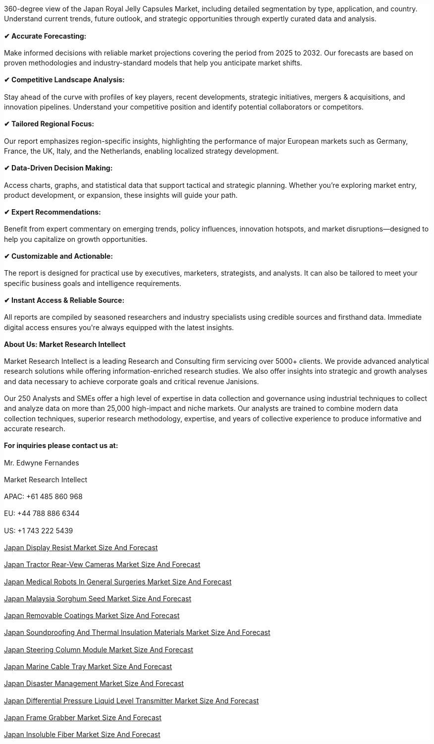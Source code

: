 360-degree view of the Japan Royal Jelly Capsules Market, including detailed segmentation by type, application, and country. Understand current trends, future outlook, and strategic opportunities through expertly curated data and analysis.</p><p><strong>✔ Accurate Forecasting:</strong></p><p>Make informed decisions with reliable market projections covering the period from 2025 to 2032. Our forecasts are based on proven methodologies and industry-standard models that help you anticipate market shifts.</p><p><strong>✔ Competitive Landscape Analysis:</strong></p><p>Stay ahead of the curve with profiles of key players, recent developments, strategic initiatives, mergers &amp; acquisitions, and innovation pipelines. Understand your competitive position and identify potential collaborators or competitors.</p><p><strong>✔ Tailored Regional Focus:</strong></p><p>Our report emphasizes region-specific insights, highlighting the performance of major European markets such as Germany, France, the UK, Italy, and the Netherlands, enabling localized strategy development.</p><p><strong>✔ Data-Driven Decision Making:</strong></p><p>Access charts, graphs, and statistical data that support tactical and strategic planning. Whether you&rsquo;re exploring market entry, product development, or expansion, these insights will guide your path.</p><p><strong>✔ Expert Recommendations:</strong></p><p>Benefit from expert commentary on emerging trends, policy influences, innovation hotspots, and market disruptions&mdash;designed to help you capitalize on growth opportunities.</p><p><strong>✔ Customizable and Actionable:</strong></p><p>The report is designed for practical use by executives, marketers, strategists, and analysts. It can also be tailored to meet your specific business goals and intelligence requirements.</p><p><strong>✔ Instant Access &amp; Reliable Source:</strong></p><p>All reports are compiled by seasoned researchers and industry specialists using credible sources and firsthand data. Immediate digital access ensures you're always equipped with the latest insights.</p><p><strong><span class="font-[700]">About Us: Market Research Intellect</span></strong></p><p><span class="">Market Research Intellect is a leading Research and Consulting firm servicing over 5000+ clients. We provide advanced analytical research solutions while offering information-enriched research studies.&nbsp;</span>We also offer insights into strategic and growth analyses and data necessary to achieve corporate goals and critical revenue Janisions.</p><p><span class="">Our 250 Analysts and SMEs offer a high level of expertise in data collection and governance using industrial techniques to collect and analyze data on more than 25,000 high-impact and niche markets. Our analysts are trained to combine modern data collection techniques, superior research methodology, expertise, and years of collective experience to produce informative and accurate research.</span></p><p><strong>For inquiries please contact us at:</strong></p><p>Mr. Edwyne Fernandes</p><p>Market Research Intellect</p><p>APAC: +61 485 860 968</p><p>EU: +44 788 886 6344</p><p>US: +1 743 222 5439</p><p><a href="https://github.com/mriwork1/Market-DecodeDisplay-Resist-Market/Display-Resist-Market.md">Japan Display Resist Market Size And Forecast</a></p><p><a href="https://github.com/mriwork1/B/blob/main/Tractor-Rear-Vew-Cameras-Market/Tractor-Rear-Vew-Cameras-Market.md">Japan Tractor Rear-Vew Cameras Market Size And Forecast</a></p><p><a href="https://github.com/mriwork1/A/blob/main/Medical-Robots-In-General-Surgeries-Market/Medical-Robots-In-General-Surgeries-Market.md">Japan Medical Robots In General Surgeries Market Size And Forecast</a></p><p><a href="https://github.com/mriwork1/M1/blob/main/Malaysia-Sorghum-Seed-Market/Malaysia-Sorghum-Seed-Market.md">Japan Malaysia Sorghum Seed Market Size And Forecast</a></p><p><a href="https://github.com/mriwork1/Forecast/blob/main/Removable-Coatings-Market/Removable-Coatings-Market.md">Japan Removable Coatings Market Size And Forecast</a></p><p><a href="https://github.com/mriwork1/Market-DecodeSoundproofing-And-Thermal-Insulation-Materials-Market/Soundproofing-And-Thermal-Insulation-Materials-Market.md">Japan Soundproofing And Thermal Insulation Materials Market Size And Forecast</a></p><p><a href="https://github.com/mriwork1/B/blob/main/Steering-Column-Module-Market/Steering-Column-Module-Market.md">Japan Steering Column Module Market Size And Forecast</a></p><p><a href="https://github.com/mriwork1/A/blob/main/Marine-Cable-Tray-Market/Marine-Cable-Tray-Market.md">Japan Marine Cable Tray Market Size And Forecast</a></p><p><a href="https://github.com/mriwork1/M1/blob/main/Disaster-Management-Market/Disaster-Management-Market.md">Japan Disaster Management Market Size And Forecast</a></p><p><a href="https://github.com/mriwork1/Research/blob/main/Differential-Pressure-Liquid-Level-Transmitter-Market/Differential-Pressure-Liquid-Level-Transmitter-Market.md">Japan Differential Pressure Liquid Level Transmitter Market Size And Forecast</a></p><p><a href="https://github.com/mriwork1/Forecast/blob/main/Frame-Grabber-Market/Frame-Grabber-Market.md">Japan Frame Grabber Market Size And Forecast</a></p><p><a href="https://github.com/mriwork1/Market-DecodeInsoluble-Fiber-Market/Insoluble-Fiber-Market.md">Japan Insoluble Fiber Market Size And Forecast</a></p>
